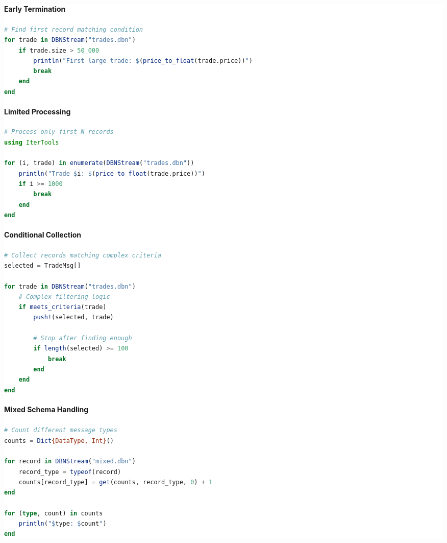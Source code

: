 #### Early Termination

```julia
# Find first record matching condition
for trade in DBNStream("trades.dbn")
    if trade.size > 50_000
        println("First large trade: $(price_to_float(trade.price))")
        break
    end
end
```

#### Limited Processing

```julia
# Process only first N records
using IterTools

for (i, trade) in enumerate(DBNStream("trades.dbn"))
    println("Trade $i: $(price_to_float(trade.price))")
    if i >= 1000
        break
    end
end
```

#### Conditional Collection

```julia
# Collect records matching complex criteria
selected = TradeMsg[]

for trade in DBNStream("trades.dbn")
    # Complex filtering logic
    if meets_criteria(trade)
        push!(selected, trade)

        # Stop after finding enough
        if length(selected) >= 100
            break
        end
    end
end
```

#### Mixed Schema Handling

```julia
# Count different message types
counts = Dict{DataType, Int}()

for record in DBNStream("mixed.dbn")
    record_type = typeof(record)
    counts[record_type] = get(counts, record_type, 0) + 1
end

for (type, count) in counts
    println("$type: $count")
end
```
